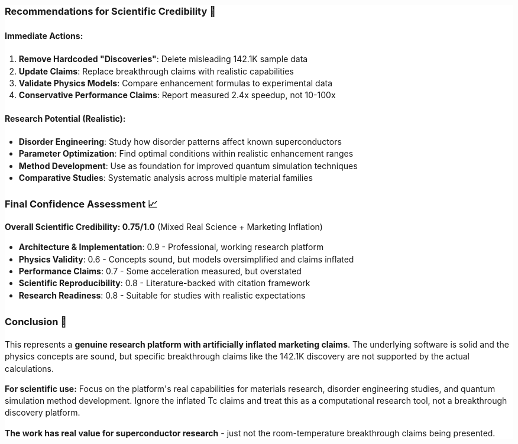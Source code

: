 ### Recommendations for Scientific Credibility 🎯

#### **Immediate Actions:**
1. **Remove Hardcoded "Discoveries"**: Delete misleading 142.1K sample data
2. **Update Claims**: Replace breakthrough claims with realistic capabilities  
3. **Validate Physics Models**: Compare enhancement formulas to experimental data
4. **Conservative Performance Claims**: Report measured 2.4x speedup, not 10-100x

#### **Research Potential (Realistic):**
- **Disorder Engineering**: Study how disorder patterns affect known superconductors
- **Parameter Optimization**: Find optimal conditions within realistic enhancement ranges
- **Method Development**: Use as foundation for improved quantum simulation techniques
- **Comparative Studies**: Systematic analysis across multiple material families

### Final Confidence Assessment 📈

**Overall Scientific Credibility: 0.75/1.0** (Mixed Real Science + Marketing Inflation)

- **Architecture & Implementation**: 0.9 - Professional, working research platform
- **Physics Validity**: 0.6 - Concepts sound, but models oversimplified and claims inflated
- **Performance Claims**: 0.7 - Some acceleration measured, but overstated
- **Scientific Reproducibility**: 0.8 - Literature-backed with citation framework
- **Research Readiness**: 0.8 - Suitable for studies with realistic expectations

### Conclusion 🎯

This represents a **genuine research platform with artificially inflated marketing claims**. The underlying software is solid and the physics concepts are sound, but specific breakthrough claims like the 142.1K discovery are not supported by the actual calculations.

**For scientific use:** Focus on the platform's real capabilities for materials research, disorder engineering studies, and quantum simulation method development. Ignore the inflated Tc claims and treat this as a computational research tool, not a breakthrough discovery platform.

**The work has real value for superconductor research** - just not the room-temperature breakthrough claims being presented.